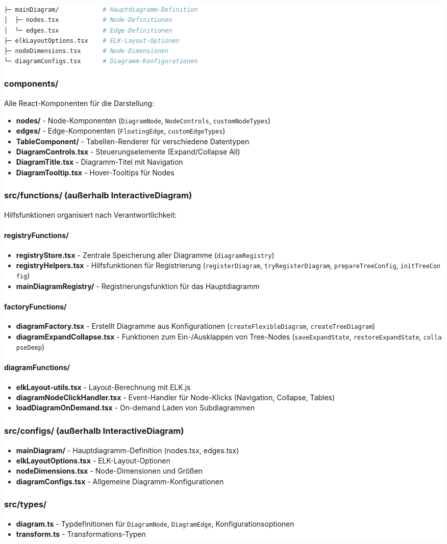 ```bash
├─ mainDiagram/            # Hauptdiagramm-Definition
│  ├─ nodes.tsx            # Node-Definitionen
│  └─ edges.tsx            # Edge-Definitionen
├─ elkLayoutOptions.tsx    # ELK-Layout-Optionen
├─ nodeDimensions.tsx      # Node-Dimensionen
└─ diagramConfigs.tsx      # Diagramm-Konfigurationen
```

### components/

Alle React-Komponenten für die Darstellung:

- **nodes/** - Node-Komponenten (`DiagramNode`, `NodeControls`, `customNodeTypes`)
- **edges/** - Edge-Komponenten (`FloatingEdge`, `customEdgeTypes`)
- **TableComponent/** - Tabellen-Renderer für verschiedene Datentypen
- **DiagramControls.tsx** - Steuerungselemente (Expand/Collapse All)
- **DiagramTitle.tsx** - Diagramm-Titel mit Navigation
- **DiagramTooltip.tsx** - Hover-Tooltips für Nodes

### src/functions/ (außerhalb InteractiveDiagram)

Hilfsfunktionen organisiert nach Verantwortlichkeit:

#### registryFunctions/

- **registryStore.tsx** - Zentrale Speicherung aller Diagramme (`diagramRegistry`)
- **registryHelpers.tsx** - Hilfsfunktionen für Registrierung (`registerDiagram`, `tryRegisterDiagram`, `prepareTreeConfig`, `initTreeConfig`)
- **mainDiagramRegistry/** - Registrierungsfunktion für das Hauptdiagramm

#### factoryFunctions/

- **diagramFactory.tsx** - Erstellt Diagramme aus Konfigurationen (`createFlexibleDiagram`, `createTreeDiagram`)
- **diagramExpandCollapse.tsx** - Funktionen zum Ein-/Ausklappen von Tree-Nodes (`saveExpandState`, `restoreExpandState`, `collapseDeep`)

#### diagramFunctions/

- **elkLayout-utils.tsx** - Layout-Berechnung mit ELK.js
- **diagramNodeClickHandler.tsx** - Event-Handler für Node-Klicks (Navigation, Collapse, Tables)
- **loadDiagramOnDemand.tsx** - On-demand Laden von Subdiagrammen

### src/configs/ (außerhalb InteractiveDiagram)

- **mainDiagram/** - Hauptdiagramm-Definition (nodes.tsx, edges.tsx)
- **elkLayoutOptions.tsx** - ELK-Layout-Optionen
- **nodeDimensions.tsx** - Node-Dimensionen und Größen
- **diagramConfigs.tsx** - Allgemeine Diagramm-Konfigurationen

### src/types/

- **diagram.ts** - Typdefinitionen für `DiagramNode`, `DiagramEdge`, Konfigurationsoptionen
- **transform.ts** - Transformations-Typen
